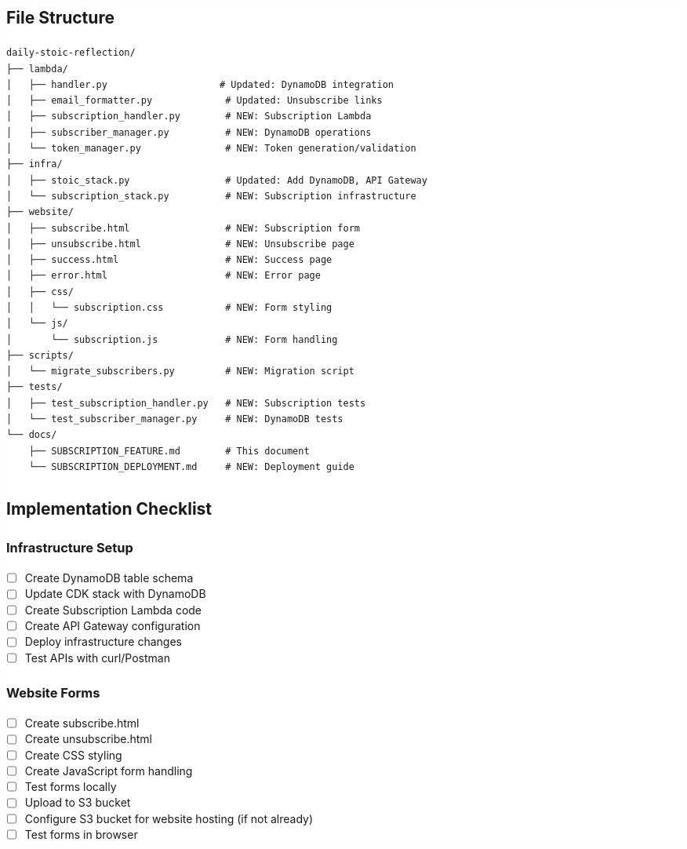 ## File Structure

```
daily-stoic-reflection/
├── lambda/
│   ├── handler.py                    # Updated: DynamoDB integration
│   ├── email_formatter.py             # Updated: Unsubscribe links
│   ├── subscription_handler.py        # NEW: Subscription Lambda
│   ├── subscriber_manager.py          # NEW: DynamoDB operations
│   └── token_manager.py               # NEW: Token generation/validation
├── infra/
│   ├── stoic_stack.py                 # Updated: Add DynamoDB, API Gateway
│   └── subscription_stack.py          # NEW: Subscription infrastructure
├── website/
│   ├── subscribe.html                 # NEW: Subscription form
│   ├── unsubscribe.html               # NEW: Unsubscribe page
│   ├── success.html                   # NEW: Success page
│   ├── error.html                     # NEW: Error page
│   ├── css/
│   │   └── subscription.css           # NEW: Form styling
│   └── js/
│       └── subscription.js            # NEW: Form handling
├── scripts/
│   └── migrate_subscribers.py         # NEW: Migration script
├── tests/
│   ├── test_subscription_handler.py   # NEW: Subscription tests
│   └── test_subscriber_manager.py     # NEW: DynamoDB tests
└── docs/
    ├── SUBSCRIPTION_FEATURE.md        # This document
    └── SUBSCRIPTION_DEPLOYMENT.md     # NEW: Deployment guide
```

## Implementation Checklist

### Infrastructure Setup
- [ ] Create DynamoDB table schema
- [ ] Update CDK stack with DynamoDB
- [ ] Create Subscription Lambda code
- [ ] Create API Gateway configuration
- [ ] Deploy infrastructure changes
- [ ] Test APIs with curl/Postman

### Website Forms
- [ ] Create subscribe.html
- [ ] Create unsubscribe.html
- [ ] Create CSS styling
- [ ] Create JavaScript form handling
- [ ] Test forms locally
- [ ] Upload to S3 bucket
- [ ] Configure S3 bucket for website hosting (if not already)
- [ ] Test forms in browser
